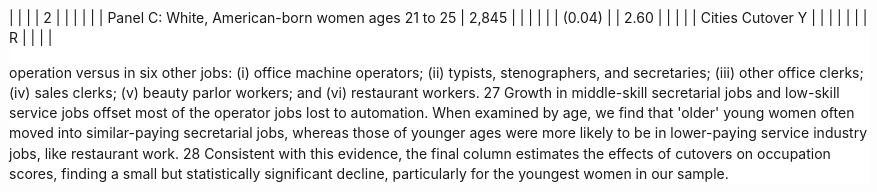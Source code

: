 |                                      |                                                                  |                                                                                                                                                                                                                                                                                                                                                                                                                                                                                                                                                                                                                                                                                                                                                                                                                          | 2                       |             |                                                                           |
|                                      |                                                                  | Panel C: White, American-born women ages 21 to 25                                                                                                                                                                                                                                                                                                                                                                                                                                                                                                                                                                                                                                                                                                                                                                        | 2,845                   |             |                                                                           |
|                                      |                                                                  | (0.04)                                                                                                                                                                                                                                                                                                                                                                                                                                                                                                                                                                                                                                                                                                                                                                                                                   |                         | 2.60        |                                                                           |
|                                      |                                                                  | Cities Cutover Y                                                                                                                                                                                                                                                                                                                                                                                                                                                                                                                                                                                                                                                                                                                                                                                                         |                         |             |                                                                           |
|                                      |                                                                  | R                                                                                                                                                                                                                                                                                                                                                                                                                                                                                                                                                                                                                                                                                                                                                                                                                        |                         |             |                                                                           |

operation versus in six other jobs: (i) office machine operators; (ii) typists, stenographers, and secretaries; (iii) other office clerks; (iv) sales clerks; (v) beauty parlor workers; and (vi) restaurant workers. 27 Growth in middle-skill secretarial jobs and low-skill service jobs offset most of the operator jobs lost to automation. When examined by age, we find that 'older' young women often moved into similar-paying secretarial jobs, whereas those of younger ages were more likely to be in lower-paying service industry jobs, like restaurant work. 28 Consistent with this evidence, the final column estimates the effects of cutovers on occupation scores, finding a small but statistically significant decline, particularly for the youngest women in our sample.
